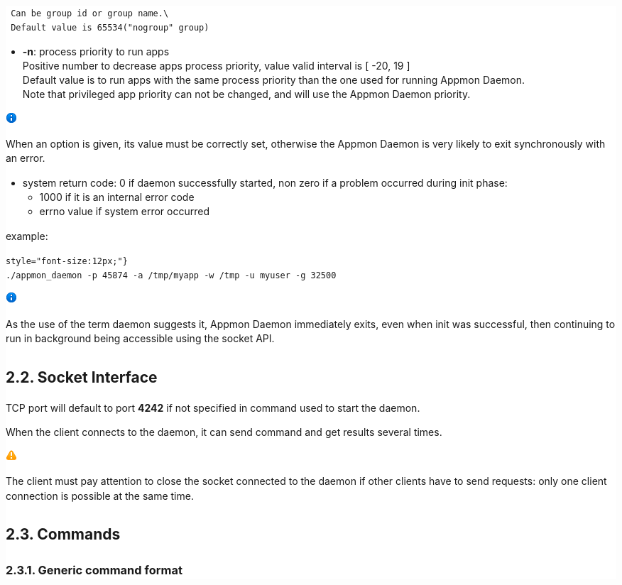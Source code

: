      Can be group id or group name.\
     Default value is 65534("nogroup" group)
-   **-n**: process priority to run apps\
     Positive number to decrease apps process priority, value valid
    interval is [ -20, 19 ]\
     Default value is to run apps with the same process priority than
    the one used for running Appmon Daemon.\
     Note that privileged app priority can not be changed, and will use
    the Appmon Daemon priority.

![image](images/icons/emoticons/information.png)

When an option is given, its value must be correctly set, otherwise the
Appmon Daemon is very likely to exit synchronously with an error.

-   system return code: 0 if daemon successfully started, non zero if a
    problem occurred during init phase:
    -   1000 if it is an internal error code
    -   errno value if system error occurred

example:

~~~~ {.theme: .Confluence; .brush: .java; .gutter: .false
style="font-size:12px;"}
./appmon_daemon -p 45874 -a /tmp/myapp -w /tmp -u myuser -g 32500
~~~~

![image](images/icons/emoticons/information.png)

As the use of the term daemon suggests it, Appmon Daemon immediately
exits, even when init was successful, then continuing to run in
background being accessible using the socket API.

2.2. Socket Interface
---------------------

TCP port will default to port **4242** if not specified in command used
to start the daemon.

When the client connects to the daemon, it can send command and get
results several times.

![image](images/icons/emoticons/warning.png)

The client must pay attention to close the socket connected to the
daemon if other clients have to send requests: only one client
connection is possible at the same time.

2.3. Commands
-------------

### 2.3.1. Generic command format

